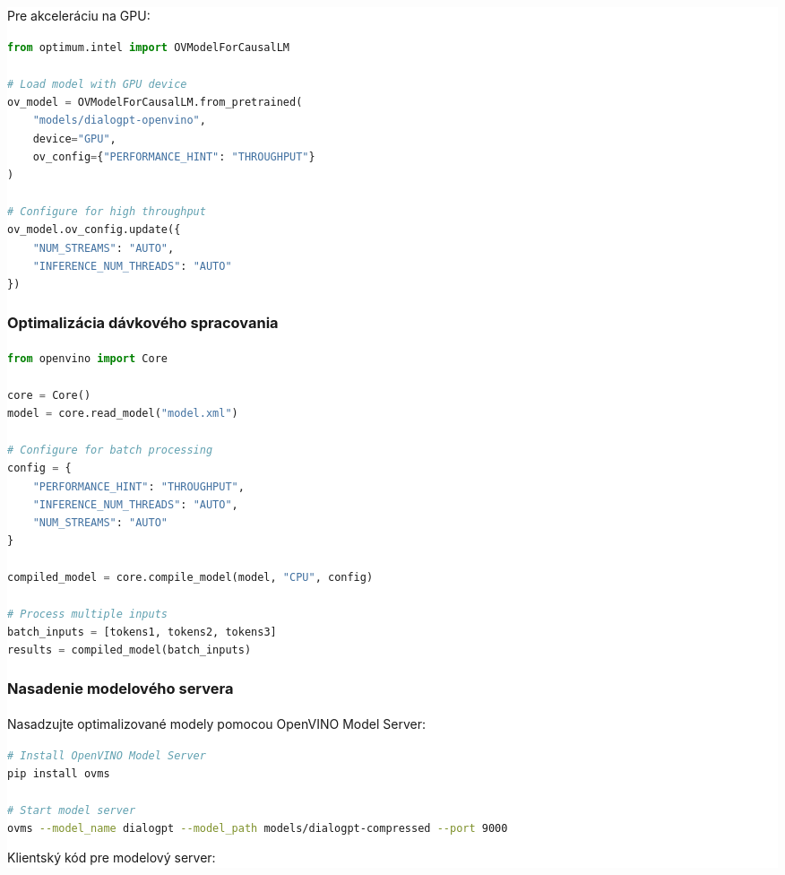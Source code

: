 Pre akceleráciu na GPU:

```python
from optimum.intel import OVModelForCausalLM

# Load model with GPU device
ov_model = OVModelForCausalLM.from_pretrained(
    "models/dialogpt-openvino",
    device="GPU",
    ov_config={"PERFORMANCE_HINT": "THROUGHPUT"}
)

# Configure for high throughput
ov_model.ov_config.update({
    "NUM_STREAMS": "AUTO",
    "INFERENCE_NUM_THREADS": "AUTO"
})
```

### Optimalizácia dávkového spracovania

```python
from openvino import Core

core = Core()
model = core.read_model("model.xml")

# Configure for batch processing
config = {
    "PERFORMANCE_HINT": "THROUGHPUT",
    "INFERENCE_NUM_THREADS": "AUTO",
    "NUM_STREAMS": "AUTO"
}

compiled_model = core.compile_model(model, "CPU", config)

# Process multiple inputs
batch_inputs = [tokens1, tokens2, tokens3]
results = compiled_model(batch_inputs)
```

### Nasadenie modelového servera

Nasadzujte optimalizované modely pomocou OpenVINO Model Server:

```bash
# Install OpenVINO Model Server
pip install ovms

# Start model server
ovms --model_name dialogpt --model_path models/dialogpt-compressed --port 9000
```

Klientský kód pre modelový server:
